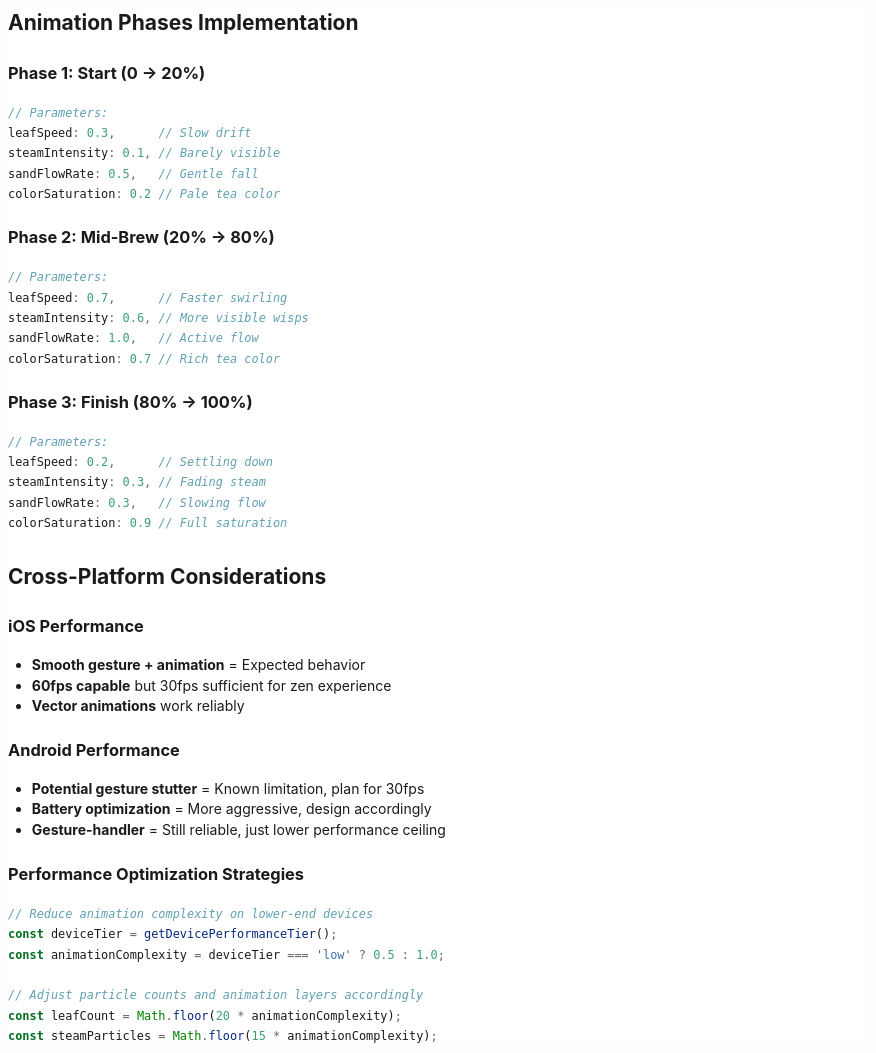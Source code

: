 ## Animation Phases Implementation

### Phase 1: Start (0 → 20%)
```typescript
// Parameters:
leafSpeed: 0.3,      // Slow drift
steamIntensity: 0.1, // Barely visible
sandFlowRate: 0.5,   // Gentle fall
colorSaturation: 0.2 // Pale tea color
```

### Phase 2: Mid-Brew (20% → 80%)  
```typescript
// Parameters:
leafSpeed: 0.7,      // Faster swirling
steamIntensity: 0.6, // More visible wisps
sandFlowRate: 1.0,   // Active flow
colorSaturation: 0.7 // Rich tea color
```

### Phase 3: Finish (80% → 100%)
```typescript
// Parameters:
leafSpeed: 0.2,      // Settling down
steamIntensity: 0.3, // Fading steam
sandFlowRate: 0.3,   // Slowing flow
colorSaturation: 0.9 // Full saturation
```

## Cross-Platform Considerations

### iOS Performance
- **Smooth gesture + animation** = Expected behavior
- **60fps capable** but 30fps sufficient for zen experience
- **Vector animations** work reliably

### Android Performance
- **Potential gesture stutter** = Known limitation, plan for 30fps
- **Battery optimization** = More aggressive, design accordingly
- **Gesture-handler** = Still reliable, just lower performance ceiling

### Performance Optimization Strategies
```typescript
// Reduce animation complexity on lower-end devices
const deviceTier = getDevicePerformanceTier();
const animationComplexity = deviceTier === 'low' ? 0.5 : 1.0;

// Adjust particle counts and animation layers accordingly
const leafCount = Math.floor(20 * animationComplexity);
const steamParticles = Math.floor(15 * animationComplexity);
```

